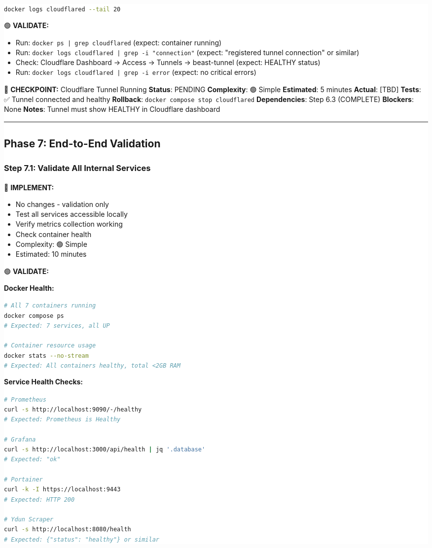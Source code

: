 ```bash
docker logs cloudflared --tail 20
```

🟢 **VALIDATE:**
- Run: `docker ps | grep cloudflared` (expect: container running)
- Run: `docker logs cloudflared | grep -i "connection"` (expect: "registered tunnel connection" or similar)
- Check: Cloudflare Dashboard → Access → Tunnels → beast-tunnel (expect: HEALTHY status)
- Run: `docker logs cloudflared | grep -i error` (expect: no critical errors)

🔵 **CHECKPOINT:** Cloudflare Tunnel Running
**Status**: PENDING
**Complexity**: 🟢 Simple
**Estimated**: 5 minutes
**Actual**: [TBD]
**Tests**: ✅ Tunnel connected and healthy
**Rollback**: `docker compose stop cloudflared`
**Dependencies**: Step 6.3 (COMPLETE)
**Blockers**: None
**Notes**: Tunnel must show HEALTHY in Cloudflare dashboard

---

## Phase 7: End-to-End Validation

### Step 7.1: Validate All Internal Services

🔴 **IMPLEMENT:**
- No changes - validation only
- Test all services accessible locally
- Verify metrics collection working
- Check container health
- Complexity: 🟢 Simple
- Estimated: 10 minutes

🟢 **VALIDATE:**

**Docker Health:**
```bash
# All 7 containers running
docker compose ps
# Expected: 7 services, all UP

# Container resource usage
docker stats --no-stream
# Expected: All containers healthy, total <2GB RAM
```

**Service Health Checks:**
```bash
# Prometheus
curl -s http://localhost:9090/-/healthy
# Expected: Prometheus is Healthy

# Grafana
curl -s http://localhost:3000/api/health | jq '.database'
# Expected: "ok"

# Portainer
curl -k -I https://localhost:9443
# Expected: HTTP 200

# Ydun Scraper
curl -s http://localhost:8080/health
# Expected: {"status": "healthy"} or similar

```